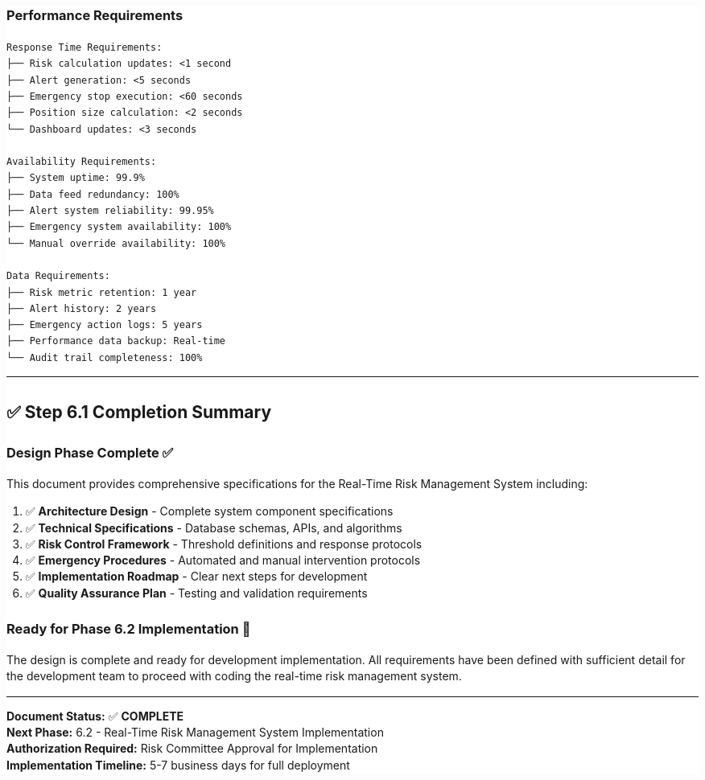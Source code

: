 ```python
```

### **Performance Requirements**
```
Response Time Requirements:
├── Risk calculation updates: <1 second
├── Alert generation: <5 seconds
├── Emergency stop execution: <60 seconds
├── Position size calculation: <2 seconds
└── Dashboard updates: <3 seconds

Availability Requirements:
├── System uptime: 99.9%
├── Data feed redundancy: 100%
├── Alert system reliability: 99.95%
├── Emergency system availability: 100%
└── Manual override availability: 100%

Data Requirements:
├── Risk metric retention: 1 year
├── Alert history: 2 years
├── Emergency action logs: 5 years
├── Performance data backup: Real-time
└── Audit trail completeness: 100%
```

---

## ✅ **Step 6.1 Completion Summary**

### **Design Phase Complete** ✅
This document provides comprehensive specifications for the Real-Time Risk Management System including:

1. ✅ **Architecture Design** - Complete system component specifications
2. ✅ **Technical Specifications** - Database schemas, APIs, and algorithms
3. ✅ **Risk Control Framework** - Threshold definitions and response protocols
4. ✅ **Emergency Procedures** - Automated and manual intervention protocols
5. ✅ **Implementation Roadmap** - Clear next steps for development
6. ✅ **Quality Assurance Plan** - Testing and validation requirements

### **Ready for Phase 6.2 Implementation** 🚀
The design is complete and ready for development implementation. All requirements have been defined with sufficient detail for the development team to proceed with coding the real-time risk management system.

---

**Document Status:** ✅ **COMPLETE**  
**Next Phase:** 6.2 - Real-Time Risk Management System Implementation  
**Authorization Required:** Risk Committee Approval for Implementation  
**Implementation Timeline:** 5-7 business days for full deployment
